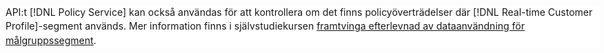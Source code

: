 API:t [!DNL Policy Service] kan också användas för att kontrollera om det finns policyöverträdelser där [!DNL Real-time Customer Profile]-segment används. Mer information finns i självstudiekursen [framtvinga efterlevnad av dataanvändning för målgruppssegment](../../segmentation/tutorials/governance.md).
